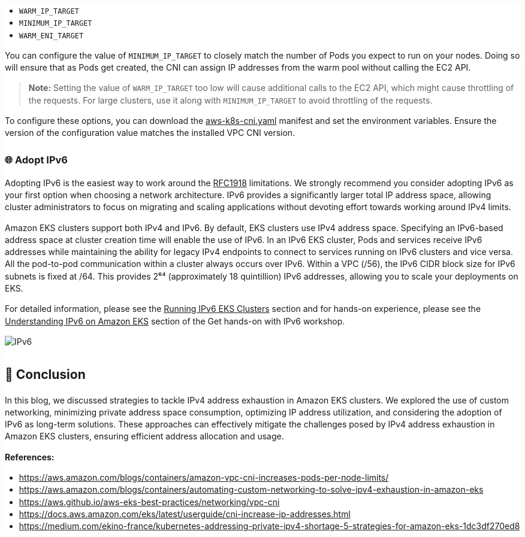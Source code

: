 - `WARM_IP_TARGET`
- `MINIMUM_IP_TARGET`
- `WARM_ENI_TARGET`

You can configure the value of `MINIMUM_IP_TARGET` to closely match the number of Pods you expect to run on your nodes. Doing so will ensure that as Pods get created, the CNI can assign IP addresses from the warm pool without calling the EC2 API.

> **Note:** Setting the value of `WARM_IP_TARGET` too low will cause additional calls to the EC2 API, which might cause throttling of the requests. For large clusters, use it along with `MINIMUM_IP_TARGET` to avoid throttling of the requests.

To configure these options, you can download the [aws-k8s-cni.yaml](https://github.com/aws/amazon-vpc-cni-k8s/releases) manifest and set the environment variables. Ensure the version of the configuration value matches the installed VPC CNI version.

### 🌐 Adopt IPv6

Adopting IPv6 is the easiest way to work around the [RFC1918](https://tools.ietf.org/html/rfc1918) limitations. We strongly recommend you consider adopting IPv6 as your first option when choosing a network architecture. IPv6 provides a significantly larger total IP address space, allowing cluster administrators to focus on migrating and scaling applications without devoting effort towards working around IPv4 limits.

Amazon EKS clusters support both IPv4 and IPv6. By default, EKS clusters use IPv4 address space. Specifying an IPv6-based address space at cluster creation time will enable the use of IPv6. In an IPv6 EKS cluster, Pods and services receive IPv6 addresses while maintaining the ability for legacy IPv4 endpoints to connect to services running on IPv6 clusters and vice versa. All the pod-to-pod communication within a cluster always occurs over IPv6. Within a VPC (/56), the IPv6 CIDR block size for IPv6 subnets is fixed at /64. This provides 2⁶⁴ (approximately 18 quintillion) IPv6 addresses, allowing you to scale your deployments on EKS.

For detailed information, please see the [Running IPv6 EKS Clusters](https://docs.aws.amazon.com/eks/latest/userguide/cni-ipv6.html) section and for hands-on experience, please see the [Understanding IPv6 on Amazon EKS](https://eksworkshop.com/beginner/170_ipv6/) section of the Get hands-on with IPv6 workshop.

![IPv6](./ipv6.gif)

## 🏁 Conclusion

In this blog, we discussed strategies to tackle IPv4 address exhaustion in Amazon EKS clusters. We explored the use of custom networking, minimizing private address space consumption, optimizing IP address utilization, and considering the adoption of IPv6 as long-term solutions. These approaches can effectively mitigate the challenges posed by IPv4 address exhaustion in Amazon EKS clusters, ensuring efficient address allocation and usage.

**References:**

- https://aws.amazon.com/blogs/containers/amazon-vpc-cni-increases-pods-per-node-limits/
- https://aws.amazon.com/blogs/containers/automating-custom-networking-to-solve-ipv4-exhaustion-in-amazon-eks
- https://aws.github.io/aws-eks-best-practices/networking/vpc-cni
- https://docs.aws.amazon.com/eks/latest/userguide/cni-increase-ip-addresses.html
- https://medium.com/ekino-france/kubernetes-addressing-private-ipv4-shortage-5-strategies-for-amazon-eks-1dc3df270ed8
